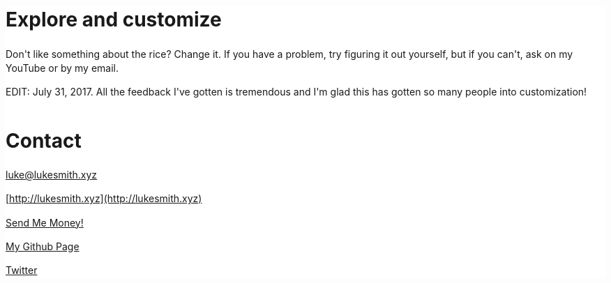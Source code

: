 # Explore and customize

Don't like something about the rice? Change it. If you have a problem, try figuring it out yourself, but if you can't, ask on my YouTube or by my email.

EDIT: July 31, 2017. All the feedback I've gotten is tremendous and I'm glad this has gotten so many people into customization!

# Contact

[luke@lukesmith.xyz](mailto:luke@lukesmith.xyz)

[http://lukesmith.xyz](http://lukesmith.xyz)

[Send Me Money!](https://paypal.me/LukeMSmith)

[My Github Page](https://github.com/LukeSmithxyz)

[Twitter](https://twitter.com/lukesfiat)
